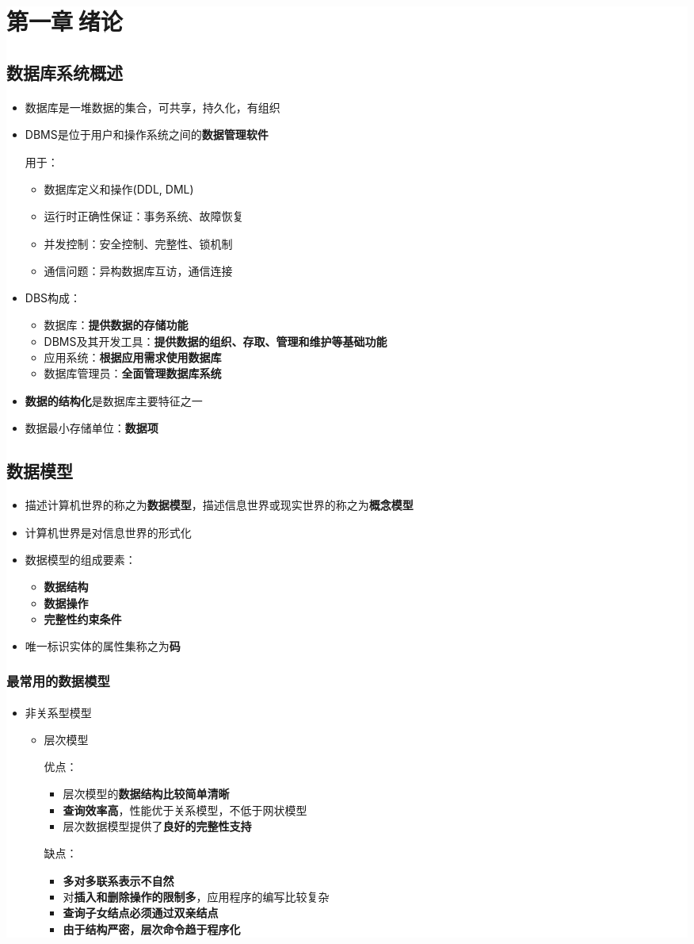 # 第一章 绪论

## 数据库系统概述

* 数据库是一堆数据的集合，可共享，持久化，有组织

* DBMS是位于用户和操作系统之间的**数据管理软件**

  用于：

  * 数据库定义和操作(DDL, DML)

  * 运行时正确性保证：事务系统、故障恢复

  * 并发控制：安全控制、完整性、锁机制
  * 通信问题：异构数据库互访，通信连接

* DBS构成：

  * 数据库：**提供数据的存储功能**
  * DBMS及其开发工具：**提供数据的组织、存取、管理和维护等基础功能**
  * 应用系统：**根据应用需求使用数据库**
  * 数据库管理员：**全面管理数据库系统**

* **数据的结构化**是数据库主要特征之一

* 数据最小存储单位：**数据项**

## 数据模型

* 描述计算机世界的称之为**数据模型**，描述信息世界或现实世界的称之为**概念模型**
* 计算机世界是对信息世界的形式化

* 数据模型的组成要素：
  * **数据结构**
  * **数据操作**
  * **完整性约束条件**
* 唯一标识实体的属性集称之为**码**

### 最常用的数据模型

* 非关系型模型

  * 层次模型

    优点：

    * 层次模型的**数据结构比较简单清晰**
    * **查询效率高**，性能优于关系模型，不低于网状模型
    * 层次数据模型提供了**良好的完整性支持**

    缺点：

    * **多对多联系表示不自然**
    * 对**插入和删除操作的限制多**，应用程序的编写比较复杂
    * **查询子女结点必须通过双亲结点**
    * **由于结构严密，层次命令趋于程序化**
